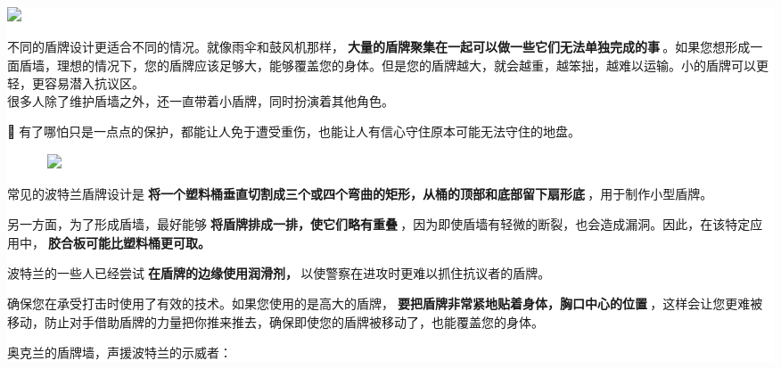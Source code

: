    <noscript>
    <img class="graf-image aligncenter" data-height="933" data-image-id="0*fli5XiH1Olgw5OlU.jpg" data-recalc-dims="1" data-width="1400" src="https://i2.wp.com/cdn-images-1.medium.com/max/1067/0*fli5XiH1Olgw5OlU.jpg?w=1100&amp;ssl=1"/>
   </noscript>
  </figure>
  <p class="graf graf--p">
   不同的盾牌设计更适合不同的情况。就像雨伞和鼓风机那样，
   <strong class="markup--strong markup--p-strong">
    大量的盾牌聚集在一起可以做一些它们无法单独完成的事
   </strong>
   。如果您想形成一面盾墙，理想的情况下，您的盾牌应该足够大，能够覆盖您的身体。但是您的盾牌越大，就会越重，越笨拙，越难以运输。小的盾牌可以更轻，更容易潜入抗议区。
   <br/>
   很多人除了维护盾墙之外，还一直带着小盾牌，同时扮演着其他角色。
  </p>
  <p class="graf graf--p">
   📌 有了哪怕只是一点点的保护，都能让人免于遭受重伤，也能让人有信心守住原本可能无法守住的地盘。
  </p>
  <figure class="graf graf--figure">
   <img class="graf-image aligncenter jetpack-lazy-image" data-height="968" data-image-id="0*MoaYPtlYjVx-mPd0.jpg" data-lazy-src="https://i1.wp.com/cdn-images-1.medium.com/max/1067/0*MoaYPtlYjVx-mPd0.jpg?w=1100&amp;is-pending-load=1#038;ssl=1" data-recalc-dims="1" data-width="1400" src="https://i1.wp.com/cdn-images-1.medium.com/max/1067/0*MoaYPtlYjVx-mPd0.jpg?w=1100&amp;ssl=1" srcset="data:image/gif;base64,R0lGODlhAQABAIAAAAAAAP///yH5BAEAAAAALAAAAAABAAEAAAIBRAA7"/>
   <noscript>
    <img class="graf-image aligncenter" data-height="968" data-image-id="0*MoaYPtlYjVx-mPd0.jpg" data-recalc-dims="1" data-width="1400" src="https://i1.wp.com/cdn-images-1.medium.com/max/1067/0*MoaYPtlYjVx-mPd0.jpg?w=1100&amp;ssl=1"/>
   </noscript>
  </figure>
  <p class="graf graf--p">
   常见的波特兰盾牌设计是
   <strong class="markup--strong markup--p-strong">
    将一个塑料桶垂直切割成三个或四个弯曲的矩形，从桶的顶部和底部留下扇形底
   </strong>
   ，用于制作小型盾牌。
  </p>
  <p class="graf graf--p">
   另一方面，为了形成盾墙，最好能够
   <strong class="markup--strong markup--p-strong">
    将盾牌排成一排，使它们略有重叠
   </strong>
   ，因为即使盾墙有轻微的断裂，也会造成漏洞。因此，在该特定应用中，
   <strong class="markup--strong markup--p-strong">
    胶合板可能比塑料桶更可取。
   </strong>
  </p>
  <p class="graf graf--p">
   波特兰的一些人已经尝试
   <strong class="markup--strong markup--p-strong">
    在盾牌的边缘使用润滑剂，
   </strong>
   以使警察在进攻时更难以抓住抗议者的盾牌。
  </p>
  <p class="graf graf--p">
   确保您在承受打击时使用了有效的技术。如果您使用的是高大的盾牌，
   <strong class="markup--strong markup--p-strong">
    要把盾牌非常紧地贴着身体，胸口中心的位置
   </strong>
   ，这样会让您更难被移动，防止对手借助盾牌的力量把你推来推去，确保即使您的盾牌被移动了，也能覆盖您的身体。
  </p>
  <p class="graf graf--p">
   奥克兰的盾牌墙，声援波特兰的示威者：
  </p>
  <p class="graf graf--p">
   <iframe allowfullscreen="allowfullscreen" height="659" src="//player.vimeo.com/video/512168476?title=0&amp;byline=0&amp;portrait=0&amp;color=8dc7dc" width="800">
   </iframe>
  </p>
  <p>